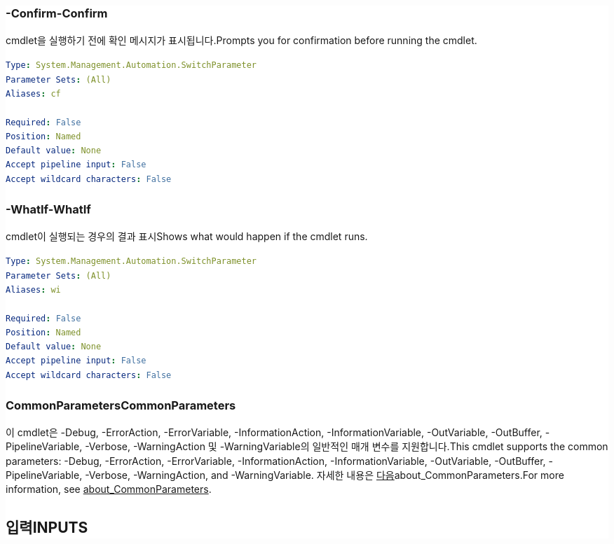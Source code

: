 ### <span data-ttu-id="1a9af-230">-Confirm</span><span class="sxs-lookup"><span data-stu-id="1a9af-230">-Confirm</span></span>

<span data-ttu-id="1a9af-231">cmdlet을 실행하기 전에 확인 메시지가 표시됩니다.</span><span class="sxs-lookup"><span data-stu-id="1a9af-231">Prompts you for confirmation before running the cmdlet.</span></span>

```yaml
Type: System.Management.Automation.SwitchParameter
Parameter Sets: (All)
Aliases: cf

Required: False
Position: Named
Default value: None
Accept pipeline input: False
Accept wildcard characters: False
```

### <span data-ttu-id="1a9af-232">-WhatIf</span><span class="sxs-lookup"><span data-stu-id="1a9af-232">-WhatIf</span></span>

<span data-ttu-id="1a9af-233">cmdlet이 실행되는 경우의 결과 표시</span><span class="sxs-lookup"><span data-stu-id="1a9af-233">Shows what would happen if the cmdlet runs.</span></span> 

```yaml
Type: System.Management.Automation.SwitchParameter
Parameter Sets: (All)
Aliases: wi

Required: False
Position: Named
Default value: None
Accept pipeline input: False
Accept wildcard characters: False
```

### <span data-ttu-id="1a9af-234">CommonParameters</span><span class="sxs-lookup"><span data-stu-id="1a9af-234">CommonParameters</span></span>
<span data-ttu-id="1a9af-235">이 cmdlet은 -Debug, -ErrorAction, -ErrorVariable, -InformationAction, -InformationVariable, -OutVariable, -OutBuffer, -PipelineVariable, -Verbose, -WarningAction 및 -WarningVariable의 일반적인 매개 변수를 지원합니다.</span><span class="sxs-lookup"><span data-stu-id="1a9af-235">This cmdlet supports the common parameters: -Debug, -ErrorAction, -ErrorVariable, -InformationAction, -InformationVariable, -OutVariable, -OutBuffer, -PipelineVariable, -Verbose, -WarningAction, and -WarningVariable.</span></span> <span data-ttu-id="1a9af-236">자세한 내용은 [다음](http://go.microsoft.com/fwlink/?LinkID=113216)about_CommonParameters.</span><span class="sxs-lookup"><span data-stu-id="1a9af-236">For more information, see [about_CommonParameters](http://go.microsoft.com/fwlink/?LinkID=113216).</span></span>

## <span data-ttu-id="1a9af-237">입력</span><span class="sxs-lookup"><span data-stu-id="1a9af-237">INPUTS</span></span>
